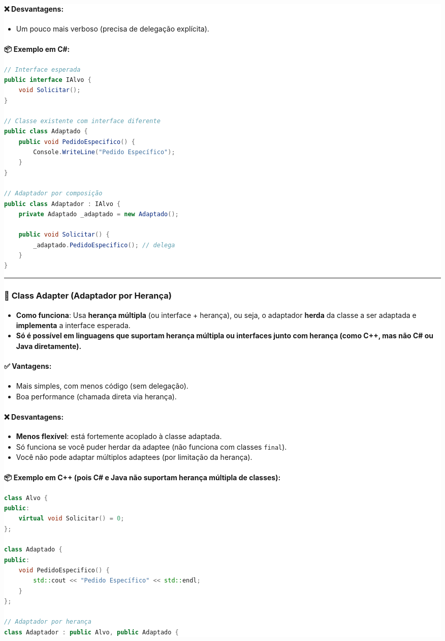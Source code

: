 #### ❌ Desvantagens:

* Um pouco mais verboso (precisa de delegação explícita).

#### 📦 Exemplo em C#:

```csharp
// Interface esperada
public interface IAlvo {
    void Solicitar();
}

// Classe existente com interface diferente
public class Adaptado {
    public void PedidoEspecifico() {
        Console.WriteLine("Pedido Específico");
    }
}

// Adaptador por composição
public class Adaptador : IAlvo {
    private Adaptado _adaptado = new Adaptado();

    public void Solicitar() {
        _adaptado.PedidoEspecifico(); // delega
    }
}
```

---

### 🧬 **Class Adapter** (Adaptador por Herança)

* **Como funciona**: Usa **herança múltipla** (ou interface + herança), ou seja, o adaptador **herda** da classe a ser adaptada e **implementa** a interface esperada.
* **Só é possível em linguagens que suportam herança múltipla ou interfaces junto com herança (como C++, mas não C# ou Java diretamente).**

#### ✅ Vantagens:

* Mais simples, com menos código (sem delegação).
* Boa performance (chamada direta via herança).

#### ❌ Desvantagens:

* **Menos flexível**: está fortemente acoplado à classe adaptada.
* Só funciona se você puder herdar da adaptee (não funciona com classes `final`).
* Você não pode adaptar múltiplos adaptees (por limitação da herança).

#### 📦 Exemplo em C++ (pois C# e Java não suportam herança múltipla de classes):

```cpp
class Alvo {
public:
    virtual void Solicitar() = 0;
};

class Adaptado {
public:
    void PedidoEspecifico() {
        std::cout << "Pedido Específico" << std::endl;
    }
};

// Adaptador por herança
class Adaptador : public Alvo, public Adaptado {
```